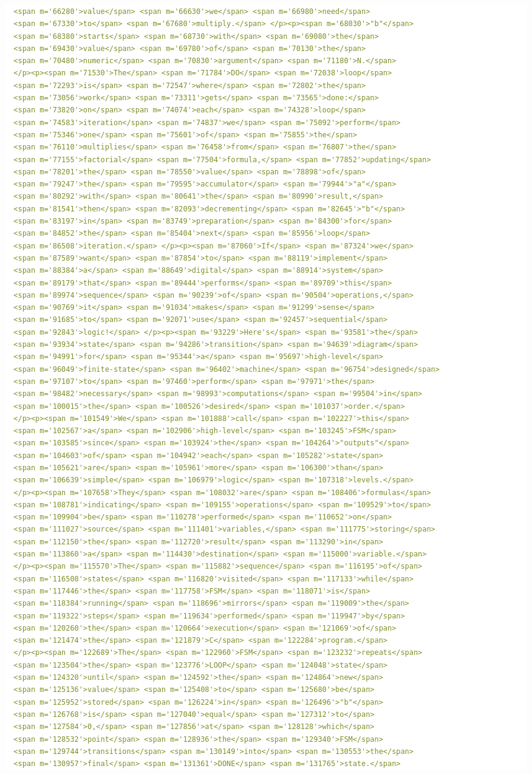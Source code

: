 ```yaml
  <span m='66280'>value</span> <span m='66630'>we</span> <span m='66980'>need</span>
  <span m='67330'>to</span> <span m='67680'>multiply.</span> </p><p><span m='68030'>"b"</span>
  <span m='68380'>starts</span> <span m='68730'>with</span> <span m='69080'>the</span>
  <span m='69430'>value</span> <span m='69780'>of</span> <span m='70130'>the</span>
  <span m='70480'>numeric</span> <span m='70830'>argument</span> <span m='71180'>N.</span>
  </p><p><span m='71530'>The</span> <span m='71784'>DO</span> <span m='72038'>loop</span>
  <span m='72293'>is</span> <span m='72547'>where</span> <span m='72802'>the</span>
  <span m='73056'>work</span> <span m='73311'>gets</span> <span m='73565'>done:</span>
  <span m='73820'>on</span> <span m='74074'>each</span> <span m='74328'>loop</span>
  <span m='74583'>iteration</span> <span m='74837'>we</span> <span m='75092'>perform</span>
  <span m='75346'>one</span> <span m='75601'>of</span> <span m='75855'>the</span>
  <span m='76110'>multiplies</span> <span m='76458'>from</span> <span m='76807'>the</span>
  <span m='77155'>factorial</span> <span m='77504'>formula,</span> <span m='77852'>updating</span>
  <span m='78201'>the</span> <span m='78550'>value</span> <span m='78898'>of</span>
  <span m='79247'>the</span> <span m='79595'>accumulator</span> <span m='79944'>"a"</span>
  <span m='80292'>with</span> <span m='80641'>the</span> <span m='80990'>result,</span>
  <span m='81541'>then</span> <span m='82093'>decrementing</span> <span m='82645'>"b"</span>
  <span m='83197'>in</span> <span m='83749'>preparation</span> <span m='84300'>for</span>
  <span m='84852'>the</span> <span m='85404'>next</span> <span m='85956'>loop</span>
  <span m='86508'>iteration.</span> </p><p><span m='87060'>If</span> <span m='87324'>we</span>
  <span m='87589'>want</span> <span m='87854'>to</span> <span m='88119'>implement</span>
  <span m='88384'>a</span> <span m='88649'>digital</span> <span m='88914'>system</span>
  <span m='89179'>that</span> <span m='89444'>performs</span> <span m='89709'>this</span>
  <span m='89974'>sequence</span> <span m='90239'>of</span> <span m='90504'>operations,</span>
  <span m='90769'>it</span> <span m='91034'>makes</span> <span m='91299'>sense</span>
  <span m='91685'>to</span> <span m='92071'>use</span> <span m='92457'>sequential</span>
  <span m='92843'>logic!</span> </p><p><span m='93229'>Here's</span> <span m='93581'>the</span>
  <span m='93934'>state</span> <span m='94286'>transition</span> <span m='94639'>diagram</span>
  <span m='94991'>for</span> <span m='95344'>a</span> <span m='95697'>high-level</span>
  <span m='96049'>finite-state</span> <span m='96402'>machine</span> <span m='96754'>designed</span>
  <span m='97107'>to</span> <span m='97460'>perform</span> <span m='97971'>the</span>
  <span m='98482'>necessary</span> <span m='98993'>computations</span> <span m='99504'>in</span>
  <span m='100015'>the</span> <span m='100526'>desired</span> <span m='101037'>order.</span>
  </p><p><span m='101549'>We</span> <span m='101888'>call</span> <span m='102227'>this</span>
  <span m='102567'>a</span> <span m='102906'>high-level</span> <span m='103245'>FSM</span>
  <span m='103585'>since</span> <span m='103924'>the</span> <span m='104264'>"outputs"</span>
  <span m='104603'>of</span> <span m='104942'>each</span> <span m='105282'>state</span>
  <span m='105621'>are</span> <span m='105961'>more</span> <span m='106300'>than</span>
  <span m='106639'>simple</span> <span m='106979'>logic</span> <span m='107318'>levels.</span>
  </p><p><span m='107658'>They</span> <span m='108032'>are</span> <span m='108406'>formulas</span>
  <span m='108781'>indicating</span> <span m='109155'>operations</span> <span m='109529'>to</span>
  <span m='109904'>be</span> <span m='110278'>performed</span> <span m='110652'>on</span>
  <span m='111027'>source</span> <span m='111401'>variables,</span> <span m='111775'>storing</span>
  <span m='112150'>the</span> <span m='112720'>result</span> <span m='113290'>in</span>
  <span m='113860'>a</span> <span m='114430'>destination</span> <span m='115000'>variable.</span>
  </p><p><span m='115570'>The</span> <span m='115882'>sequence</span> <span m='116195'>of</span>
  <span m='116508'>states</span> <span m='116820'>visited</span> <span m='117133'>while</span>
  <span m='117446'>the</span> <span m='117758'>FSM</span> <span m='118071'>is</span>
  <span m='118384'>running</span> <span m='118696'>mirrors</span> <span m='119009'>the</span>
  <span m='119322'>steps</span> <span m='119634'>performed</span> <span m='119947'>by</span>
  <span m='120260'>the</span> <span m='120664'>execution</span> <span m='121069'>of</span>
  <span m='121474'>the</span> <span m='121879'>C</span> <span m='122284'>program.</span>
  </p><p><span m='122689'>The</span> <span m='122960'>FSM</span> <span m='123232'>repeats</span>
  <span m='123504'>the</span> <span m='123776'>LOOP</span> <span m='124048'>state</span>
  <span m='124320'>until</span> <span m='124592'>the</span> <span m='124864'>new</span>
  <span m='125136'>value</span> <span m='125408'>to</span> <span m='125680'>be</span>
  <span m='125952'>stored</span> <span m='126224'>in</span> <span m='126496'>"b"</span>
  <span m='126768'>is</span> <span m='127040'>equal</span> <span m='127312'>to</span>
  <span m='127584'>0,</span> <span m='127856'>at</span> <span m='128128'>which</span>
  <span m='128532'>point</span> <span m='128936'>the</span> <span m='129340'>FSM</span>
  <span m='129744'>transitions</span> <span m='130149'>into</span> <span m='130553'>the</span>
  <span m='130957'>final</span> <span m='131361'>DONE</span> <span m='131765'>state.</span>
```